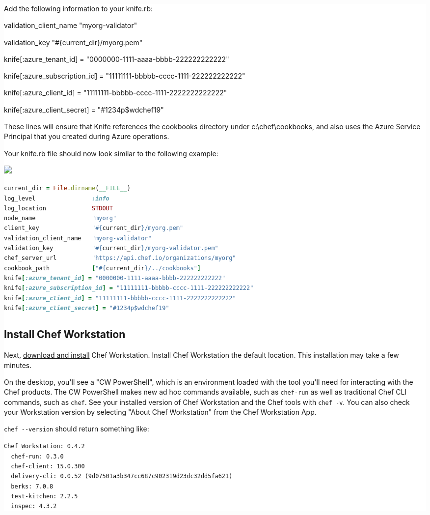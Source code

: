 Add the following information to your knife.rb:

validation_client_name   "myorg-validator"

validation_key           "#{current_dir}/myorg.pem"

knife[:azure_tenant_id] =         "0000000-1111-aaaa-bbbb-222222222222"

knife[:azure_subscription_id] =   "11111111-bbbbb-cccc-1111-222222222222"

knife[:azure_client_id] =         "11111111-bbbbb-cccc-1111-2222222222222"

knife[:azure_client_secret] =     "#1234p$wdchef19"


These lines will ensure that Knife references the cookbooks directory under c:\chef\cookbooks, and also uses the Azure Service Principal that you created during Azure operations.

Your knife.rb file should now look similar to the following example:

![][14]





```rb
current_dir = File.dirname(__FILE__)
log_level                :info
log_location             STDOUT
node_name                "myorg"
client_key               "#{current_dir}/myorg.pem"
validation_client_name   "myorg-validator"
validation_key           "#{current_dir}/myorg-validator.pem"
chef_server_url          "https://api.chef.io/organizations/myorg"
cookbook_path            ["#{current_dir}/../cookbooks"]
knife[:azure_tenant_id] = "0000000-1111-aaaa-bbbb-222222222222"
knife[:azure_subscription_id] = "11111111-bbbbb-cccc-1111-222222222222"
knife[:azure_client_id] = "11111111-bbbbb-cccc-1111-2222222222222"
knife[:azure_client_secret] = "#1234p$wdchef19"
```

## Install Chef Workstation

Next, [download and install](https://downloads.chef.io/chef-workstation/) Chef Workstation.
Install Chef Workstation the default location. This installation may take a few minutes.

On the desktop, you'll see a "CW PowerShell", which is an environment loaded with the tool you'll need for interacting with the Chef products. The CW PowerShell makes new ad hoc commands available, such as `chef-run` as well as traditional Chef CLI commands, such as `chef`. See your installed version of Chef Workstation and the Chef tools with `chef -v`. You can also check your Workstation version by selecting "About Chef Workstation" from the Chef Workstation App.

`chef --version` should return something like:

```
Chef Workstation: 0.4.2
  chef-run: 0.3.0
  chef-client: 15.0.300
  delivery-cli: 0.0.52 (9d07501a3b347cc687c902319d23dc32dd5fa621)
  berks: 7.0.8
  test-kitchen: 2.2.5
  inspec: 4.3.2
```


[2]: media/chef-automation/2.png
[3]: media/chef-automation/3.png
[4]: media/chef-automation/4.png
[5]: media/chef-automation/5.png
[6]: media/chef-automation/6.png
[7]: media/chef-automation/7.png
[8]: media/chef-automation/8.png
[9]: media/chef-automation/9.png
[10]: media/chef-automation/10.png
[11]: media/chef-automation/11.png
[13]: media/chef-automation/13.png
[14]: media/chef-automation/14.png
[15]: media/chef-automation/15.png
[16]: media/chef-automation/16.png
[17]: media/chef-automation/17.png